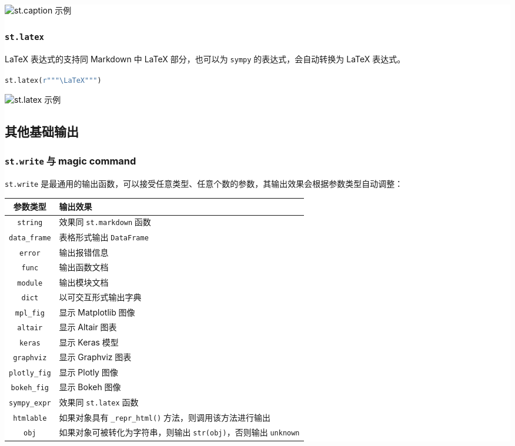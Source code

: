 <BrowserMockup>
    <img
        src="/assets/images/streamlit-caption.png"
        alt="st.caption 示例">
</BrowserMockup>

### `st.latex`

LaTeX 表达式的支持同 Markdown 中 LaTeX 部分，也可以为 `sympy` 的表达式，会自动转换为 LaTeX 表达式。

```python
st.latex(r"""\LaTeX""")
```

<BrowserMockup>
    <img
        src="/assets/images/streamlit-latex.png"
        alt="st.latex 示例">
</BrowserMockup>

## 其他基础输出

### `st.write` 与 magic command

`st.write` 是最通用的输出函数，可以接受任意类型、任意个数的参数，其输出效果会根据参数类型自动调整：

|   参数类型   | 输出效果                                                        |
| :----------: | :-------------------------------------------------------------- |
|   `string`   | 效果同 `st.markdown` 函数                                       |
| `data_frame` | 表格形式输出 `DataFrame`                                        |
|   `error`    | 输出报错信息                                                    |
|    `func`    | 输出函数文档                                                    |
|   `module`   | 输出模块文档                                                    |
|    `dict`    | 以可交互形式输出字典                                            |
|  `mpl_fig`   | 显示 Matplotlib 图像                                            |
|   `altair`   | 显示 Altair 图表                                                |
|   `keras`    | 显示 Keras 模型                                                 |
|  `graphviz`  | 显示 Graphviz 图表                                              |
| `plotly_fig` | 显示 Plotly 图像                                                |
| `bokeh_fig`  | 显示 Bokeh 图像                                                 |
| `sympy_expr` | 效果同 `st.latex` 函数                                          |
|  `htmlable`  | 如果对象具有 `_repr_html()` 方法，则调用该方法进行输出          |
|    `obj`     | 如果对象可被转化为字符串，则输出 `str(obj)`，否则输出 `unknown` |
